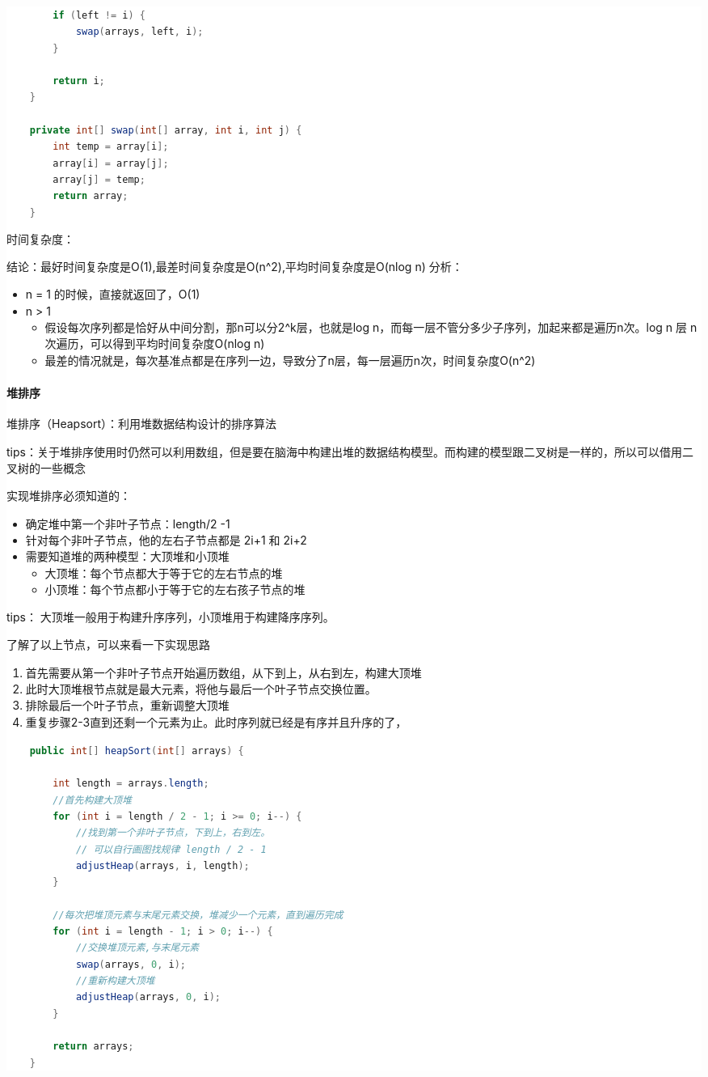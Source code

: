 ```java
        if (left != i) {
            swap(arrays, left, i);
        }

        return i;
    }

    private int[] swap(int[] array, int i, int j) {
        int temp = array[i];
        array[i] = array[j];
        array[j] = temp;
        return array;
    }
```

时间复杂度：

结论：最好时间复杂度是O(1),最差时间复杂度是O(n^2),平均时间复杂度是O(nlog n)
分析：
- n = 1 的时候，直接就返回了，O(1)
- n > 1
    - 假设每次序列都是恰好从中间分割，那n可以分2^k层，也就是log n，而每一层不管分多少子序列，加起来都是遍历n次。log n 层 n次遍历，可以得到平均时间复杂度O(nlog n)
    - 最差的情况就是，每次基准点都是在序列一边，导致分了n层，每一层遍历n次，时间复杂度O(n^2)


#### 堆排序

堆排序（Heapsort）：利用堆数据结构设计的排序算法

tips：关于堆排序使用时仍然可以利用数组，但是要在脑海中构建出堆的数据结构模型。而构建的模型跟二叉树是一样的，所以可以借用二叉树的一些概念

实现堆排序必须知道的：
- 确定堆中第一个非叶子节点：length/2 -1
- 针对每个非叶子节点，他的左右子节点都是 2i+1 和 2i+2
- 需要知道堆的两种模型：大顶堆和小顶堆
    - 大顶堆：每个节点都大于等于它的左右节点的堆
    - 小顶堆：每个节点都小于等于它的左右孩子节点的堆
    
tips： 大顶堆一般用于构建升序序列，小顶堆用于构建降序序列。

了解了以上节点，可以来看一下实现思路
1. 首先需要从第一个非叶子节点开始遍历数组，从下到上，从右到左，构建大顶堆
2. 此时大顶堆根节点就是最大元素，将他与最后一个叶子节点交换位置。
3. 排除最后一个叶子节点，重新调整大顶堆
4. 重复步骤2-3直到还剩一个元素为止。此时序列就已经是有序并且升序的了，


```java
    public int[] heapSort(int[] arrays) {

        int length = arrays.length;
        //首先构建大顶堆
        for (int i = length / 2 - 1; i >= 0; i--) {
            //找到第一个非叶子节点，下到上，右到左。
            // 可以自行画图找规律 length / 2 - 1
            adjustHeap(arrays, i, length);
        }

        //每次把堆顶元素与末尾元素交换，堆减少一个元素，直到遍历完成
        for (int i = length - 1; i > 0; i--) {
            //交换堆顶元素,与末尾元素
            swap(arrays, 0, i);
            //重新构建大顶堆
            adjustHeap(arrays, 0, i);
        }

        return arrays;
    }
```